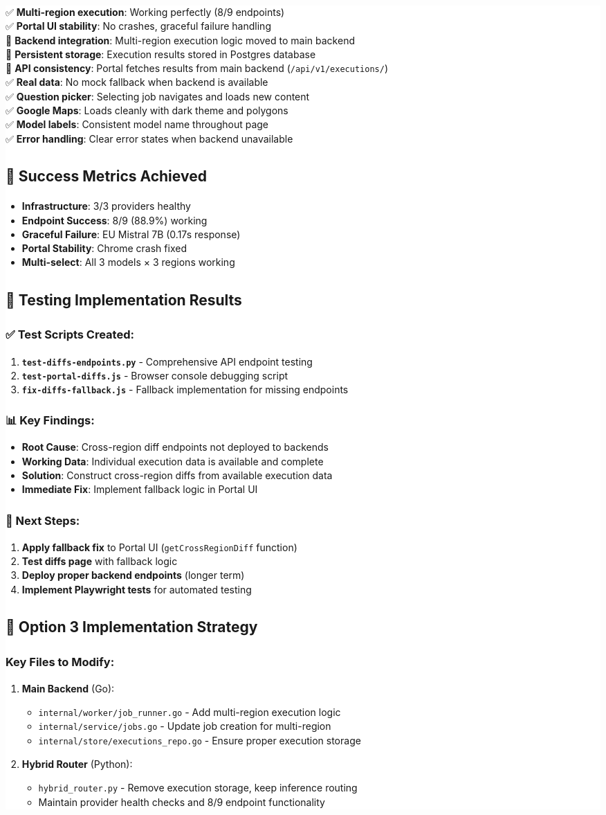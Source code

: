 ✅ **Multi-region execution**: Working perfectly (8/9 endpoints)  
✅ **Portal UI stability**: No crashes, graceful failure handling  
🔧 **Backend integration**: Multi-region execution logic moved to main backend  
🔧 **Persistent storage**: Execution results stored in Postgres database  
🔧 **API consistency**: Portal fetches results from main backend (`/api/v1/executions/`)  
✅ **Real data**: No mock fallback when backend is available  
✅ **Question picker**: Selecting job navigates and loads new content  
✅ **Google Maps**: Loads cleanly with dark theme and polygons  
✅ **Model labels**: Consistent model name throughout page  
✅ **Error handling**: Clear error states when backend unavailable

## 🎯 **Success Metrics Achieved**
- **Infrastructure**: 3/3 providers healthy
- **Endpoint Success**: 8/9 (88.9%) working
- **Graceful Failure**: EU Mistral 7B (0.17s response)
- **Portal Stability**: Chrome crash fixed
- **Multi-select**: All 3 models × 3 regions working

## 🧪 **Testing Implementation Results**

### **✅ Test Scripts Created:**
1. **`test-diffs-endpoints.py`** - Comprehensive API endpoint testing
2. **`test-portal-diffs.js`** - Browser console debugging script
3. **`fix-diffs-fallback.js`** - Fallback implementation for missing endpoints

### **📊 Key Findings:**
- **Root Cause**: Cross-region diff endpoints not deployed to backends
- **Working Data**: Individual execution data is available and complete
- **Solution**: Construct cross-region diffs from available execution data
- **Immediate Fix**: Implement fallback logic in Portal UI

### **🎯 Next Steps:**
1. **Apply fallback fix** to Portal UI (`getCrossRegionDiff` function)
2. **Test diffs page** with fallback logic
3. **Deploy proper backend endpoints** (longer term)
4. **Implement Playwright tests** for automated testing

## 🚀 **Option 3 Implementation Strategy**

### **Key Files to Modify:**
1. **Main Backend** (Go):
   - `internal/worker/job_runner.go` - Add multi-region execution logic
   - `internal/service/jobs.go` - Update job creation for multi-region
   - `internal/store/executions_repo.go` - Ensure proper execution storage

2. **Hybrid Router** (Python):
   - `hybrid_router.py` - Remove execution storage, keep inference routing
   - Maintain provider health checks and 8/9 endpoint functionality
